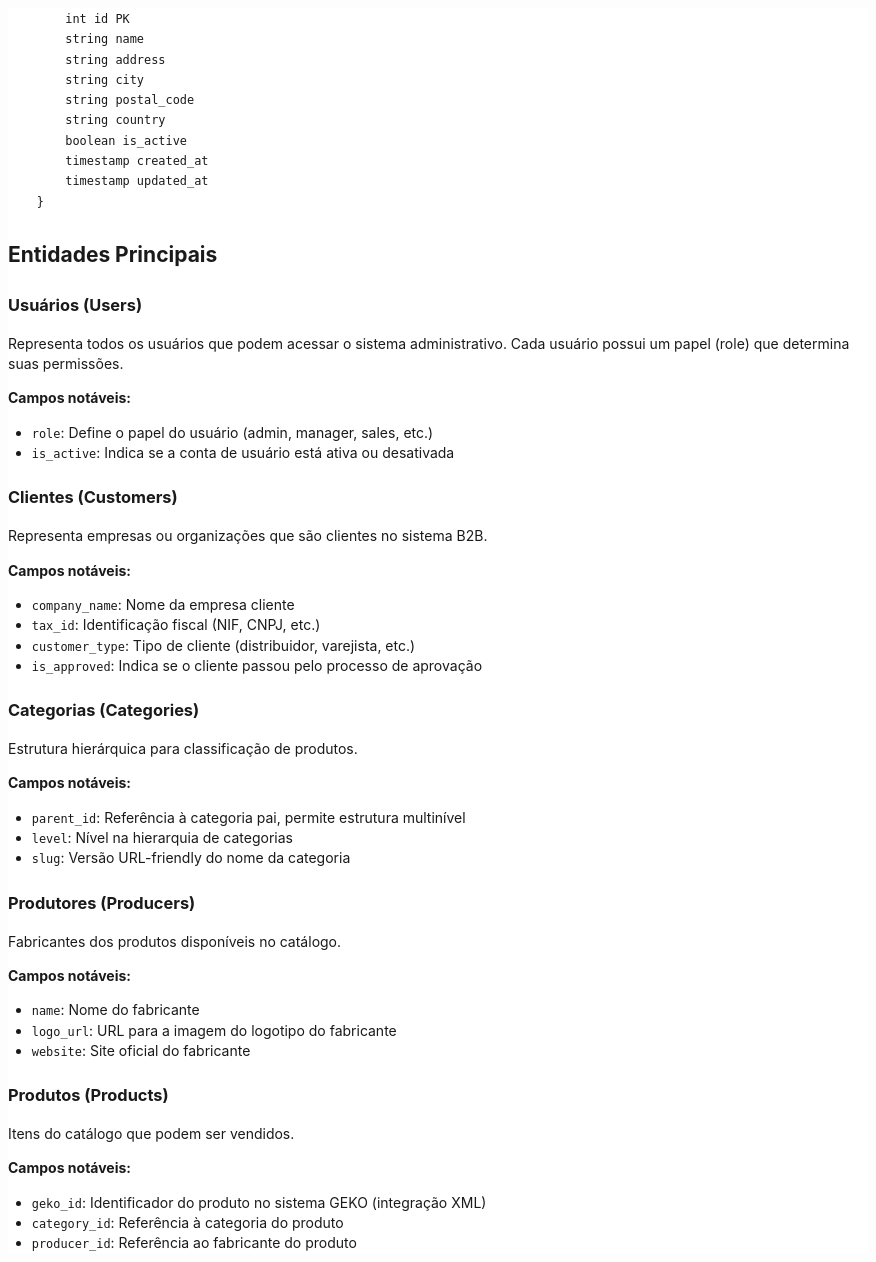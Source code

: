 ```mermaid
        int id PK
        string name
        string address
        string city
        string postal_code
        string country
        boolean is_active
        timestamp created_at
        timestamp updated_at
    }
```

## Entidades Principais

### Usuários (Users)
Representa todos os usuários que podem acessar o sistema administrativo. Cada usuário possui um papel (role) que determina suas permissões.

**Campos notáveis:**
- `role`: Define o papel do usuário (admin, manager, sales, etc.)
- `is_active`: Indica se a conta de usuário está ativa ou desativada

### Clientes (Customers)
Representa empresas ou organizações que são clientes no sistema B2B.

**Campos notáveis:**
- `company_name`: Nome da empresa cliente
- `tax_id`: Identificação fiscal (NIF, CNPJ, etc.)
- `customer_type`: Tipo de cliente (distribuidor, varejista, etc.)
- `is_approved`: Indica se o cliente passou pelo processo de aprovação

### Categorias (Categories)
Estrutura hierárquica para classificação de produtos.

**Campos notáveis:**
- `parent_id`: Referência à categoria pai, permite estrutura multinível
- `level`: Nível na hierarquia de categorias
- `slug`: Versão URL-friendly do nome da categoria

### Produtores (Producers)
Fabricantes dos produtos disponíveis no catálogo.

**Campos notáveis:**
- `name`: Nome do fabricante
- `logo_url`: URL para a imagem do logotipo do fabricante
- `website`: Site oficial do fabricante

### Produtos (Products)
Itens do catálogo que podem ser vendidos.

**Campos notáveis:**
- `geko_id`: Identificador do produto no sistema GEKO (integração XML)
- `category_id`: Referência à categoria do produto
- `producer_id`: Referência ao fabricante do produto
